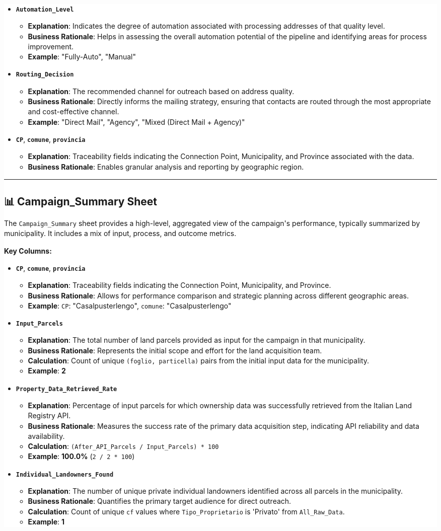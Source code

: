 *   **`Automation_Level`**
    *   **Explanation**: Indicates the degree of automation associated with processing addresses of that quality level.
    *   **Business Rationale**: Helps in assessing the overall automation potential of the pipeline and identifying areas for process improvement.
    *   **Example**: "Fully-Auto", "Manual"

*   **`Routing_Decision`**
    *   **Explanation**: The recommended channel for outreach based on address quality.
    *   **Business Rationale**: Directly informs the mailing strategy, ensuring that contacts are routed through the most appropriate and cost-effective channel.
    *   **Example**: "Direct Mail", "Agency", "Mixed (Direct Mail + Agency)"

*   **`CP`**, **`comune`**, **`provincia`**
    *   **Explanation**: Traceability fields indicating the Connection Point, Municipality, and Province associated with the data.
    *   **Business Rationale**: Enables granular analysis and reporting by geographic region.

---

## 📊 Campaign_Summary Sheet

The `Campaign_Summary` sheet provides a high-level, aggregated view of the campaign's performance, typically summarized by municipality. It includes a mix of input, process, and outcome metrics.

**Key Columns:**

*   **`CP`**, **`comune`**, **`provincia`**
    *   **Explanation**: Traceability fields indicating the Connection Point, Municipality, and Province.
    *   **Business Rationale**: Allows for performance comparison and strategic planning across different geographic areas.
    *   **Example**: `CP`: "Casalpusterlengo", `comune`: "Casalpusterlengo"

*   **`Input_Parcels`**
    *   **Explanation**: The total number of land parcels provided as input for the campaign in that municipality.
    *   **Business Rationale**: Represents the initial scope and effort for the land acquisition team.
    *   **Calculation**: Count of unique `(foglio, particella)` pairs from the initial input data for the municipality.
    *   **Example**: **2**

*   **`Property_Data_Retrieved_Rate`**
    *   **Explanation**: Percentage of input parcels for which ownership data was successfully retrieved from the Italian Land Registry API.
    *   **Business Rationale**: Measures the success rate of the primary data acquisition step, indicating API reliability and data availability.
    *   **Calculation**: `(After_API_Parcels / Input_Parcels) * 100`
    *   **Example**: **100.0%** (`2 / 2 * 100`)

*   **`Individual_Landowners_Found`**
    *   **Explanation**: The number of unique private individual landowners identified across all parcels in the municipality.
    *   **Business Rationale**: Quantifies the primary target audience for direct outreach.
    *   **Calculation**: Count of unique `cf` values where `Tipo_Proprietario` is 'Privato' from `All_Raw_Data`.
    *   **Example**: **1**
